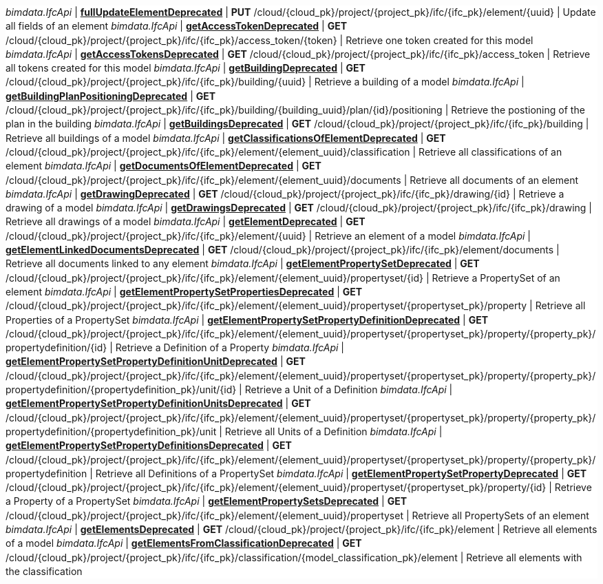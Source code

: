 *bimdata.IfcApi* | [**fullUpdateElementDeprecated**](docs/IfcApi.md#fullUpdateElementDeprecated) | **PUT** /cloud/{cloud_pk}/project/{project_pk}/ifc/{ifc_pk}/element/{uuid} | Update all fields of an element
*bimdata.IfcApi* | [**getAccessTokenDeprecated**](docs/IfcApi.md#getAccessTokenDeprecated) | **GET** /cloud/{cloud_pk}/project/{project_pk}/ifc/{ifc_pk}/access_token/{token} | Retrieve one token created for this model
*bimdata.IfcApi* | [**getAccessTokensDeprecated**](docs/IfcApi.md#getAccessTokensDeprecated) | **GET** /cloud/{cloud_pk}/project/{project_pk}/ifc/{ifc_pk}/access_token | Retrieve all tokens created for this model
*bimdata.IfcApi* | [**getBuildingDeprecated**](docs/IfcApi.md#getBuildingDeprecated) | **GET** /cloud/{cloud_pk}/project/{project_pk}/ifc/{ifc_pk}/building/{uuid} | Retrieve a building of a model
*bimdata.IfcApi* | [**getBuildingPlanPositioningDeprecated**](docs/IfcApi.md#getBuildingPlanPositioningDeprecated) | **GET** /cloud/{cloud_pk}/project/{project_pk}/ifc/{ifc_pk}/building/{building_uuid}/plan/{id}/positioning | Retrieve the postioning of the plan in the building
*bimdata.IfcApi* | [**getBuildingsDeprecated**](docs/IfcApi.md#getBuildingsDeprecated) | **GET** /cloud/{cloud_pk}/project/{project_pk}/ifc/{ifc_pk}/building | Retrieve all buildings of a model
*bimdata.IfcApi* | [**getClassificationsOfElementDeprecated**](docs/IfcApi.md#getClassificationsOfElementDeprecated) | **GET** /cloud/{cloud_pk}/project/{project_pk}/ifc/{ifc_pk}/element/{element_uuid}/classification | Retrieve all classifications of an element
*bimdata.IfcApi* | [**getDocumentsOfElementDeprecated**](docs/IfcApi.md#getDocumentsOfElementDeprecated) | **GET** /cloud/{cloud_pk}/project/{project_pk}/ifc/{ifc_pk}/element/{element_uuid}/documents | Retrieve all documents of an element
*bimdata.IfcApi* | [**getDrawingDeprecated**](docs/IfcApi.md#getDrawingDeprecated) | **GET** /cloud/{cloud_pk}/project/{project_pk}/ifc/{ifc_pk}/drawing/{id} | Retrieve a drawing of a model
*bimdata.IfcApi* | [**getDrawingsDeprecated**](docs/IfcApi.md#getDrawingsDeprecated) | **GET** /cloud/{cloud_pk}/project/{project_pk}/ifc/{ifc_pk}/drawing | Retrieve all drawings of a model
*bimdata.IfcApi* | [**getElementDeprecated**](docs/IfcApi.md#getElementDeprecated) | **GET** /cloud/{cloud_pk}/project/{project_pk}/ifc/{ifc_pk}/element/{uuid} | Retrieve an element of a model
*bimdata.IfcApi* | [**getElementLinkedDocumentsDeprecated**](docs/IfcApi.md#getElementLinkedDocumentsDeprecated) | **GET** /cloud/{cloud_pk}/project/{project_pk}/ifc/{ifc_pk}/element/documents | Retrieve all documents linked to any element
*bimdata.IfcApi* | [**getElementPropertySetDeprecated**](docs/IfcApi.md#getElementPropertySetDeprecated) | **GET** /cloud/{cloud_pk}/project/{project_pk}/ifc/{ifc_pk}/element/{element_uuid}/propertyset/{id} | Retrieve a PropertySet of an element
*bimdata.IfcApi* | [**getElementPropertySetPropertiesDeprecated**](docs/IfcApi.md#getElementPropertySetPropertiesDeprecated) | **GET** /cloud/{cloud_pk}/project/{project_pk}/ifc/{ifc_pk}/element/{element_uuid}/propertyset/{propertyset_pk}/property | Retrieve all Properties of a PropertySet
*bimdata.IfcApi* | [**getElementPropertySetPropertyDefinitionDeprecated**](docs/IfcApi.md#getElementPropertySetPropertyDefinitionDeprecated) | **GET** /cloud/{cloud_pk}/project/{project_pk}/ifc/{ifc_pk}/element/{element_uuid}/propertyset/{propertyset_pk}/property/{property_pk}/propertydefinition/{id} | Retrieve a Definition of a Property
*bimdata.IfcApi* | [**getElementPropertySetPropertyDefinitionUnitDeprecated**](docs/IfcApi.md#getElementPropertySetPropertyDefinitionUnitDeprecated) | **GET** /cloud/{cloud_pk}/project/{project_pk}/ifc/{ifc_pk}/element/{element_uuid}/propertyset/{propertyset_pk}/property/{property_pk}/propertydefinition/{propertydefinition_pk}/unit/{id} | Retrieve a Unit of a Definition
*bimdata.IfcApi* | [**getElementPropertySetPropertyDefinitionUnitsDeprecated**](docs/IfcApi.md#getElementPropertySetPropertyDefinitionUnitsDeprecated) | **GET** /cloud/{cloud_pk}/project/{project_pk}/ifc/{ifc_pk}/element/{element_uuid}/propertyset/{propertyset_pk}/property/{property_pk}/propertydefinition/{propertydefinition_pk}/unit | Retrieve all Units of a Definition
*bimdata.IfcApi* | [**getElementPropertySetPropertyDefinitionsDeprecated**](docs/IfcApi.md#getElementPropertySetPropertyDefinitionsDeprecated) | **GET** /cloud/{cloud_pk}/project/{project_pk}/ifc/{ifc_pk}/element/{element_uuid}/propertyset/{propertyset_pk}/property/{property_pk}/propertydefinition | Retrieve all Definitions of a PropertySet
*bimdata.IfcApi* | [**getElementPropertySetPropertyDeprecated**](docs/IfcApi.md#getElementPropertySetPropertyDeprecated) | **GET** /cloud/{cloud_pk}/project/{project_pk}/ifc/{ifc_pk}/element/{element_uuid}/propertyset/{propertyset_pk}/property/{id} | Retrieve a Property of a PropertySet
*bimdata.IfcApi* | [**getElementPropertySetsDeprecated**](docs/IfcApi.md#getElementPropertySetsDeprecated) | **GET** /cloud/{cloud_pk}/project/{project_pk}/ifc/{ifc_pk}/element/{element_uuid}/propertyset | Retrieve all PropertySets of an element
*bimdata.IfcApi* | [**getElementsDeprecated**](docs/IfcApi.md#getElementsDeprecated) | **GET** /cloud/{cloud_pk}/project/{project_pk}/ifc/{ifc_pk}/element | Retrieve all elements of a model
*bimdata.IfcApi* | [**getElementsFromClassificationDeprecated**](docs/IfcApi.md#getElementsFromClassificationDeprecated) | **GET** /cloud/{cloud_pk}/project/{project_pk}/ifc/{ifc_pk}/classification/{model_classification_pk}/element | Retrieve all elements with the classification
